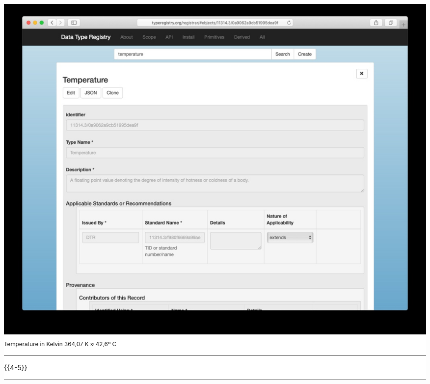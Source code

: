   <img src="../PS-GeschichteNeuzeit_2024/images/Temperature_K.jpg" alt="kelvin">
    <sub style="text-align: right;">Temperature in Kelvin 364,07 K ≈ 42,6º C</sub>
</div>

******************

{{4-5}}
*******************
